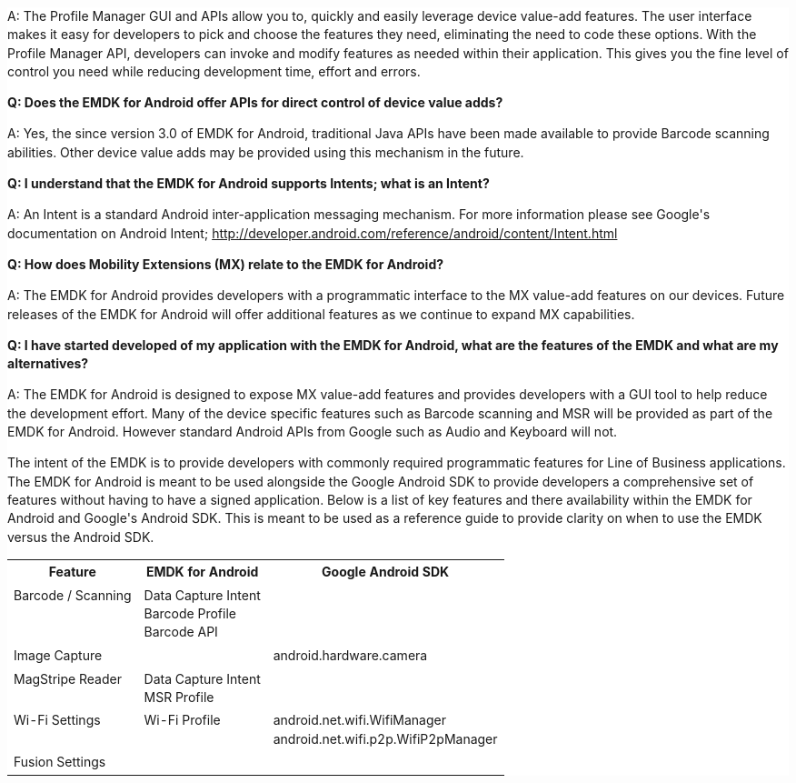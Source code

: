 A: The Profile Manager GUI and APIs allow you to, quickly and easily leverage device value-add features. The user interface makes it easy for developers to pick and choose the features they need, eliminating the need to code these options. With the Profile Manager API, developers can invoke and modify features as needed within their application. This gives you the fine level of control you need while reducing development time, effort and errors.

**Q: Does the EMDK for Android offer APIs for direct control of device value adds?**

A: Yes, the since version 3.0 of EMDK for Android, traditional Java APIs have been made available to provide Barcode scanning abilities. Other device value adds may be provided using this mechanism in the future.

**Q: I understand that the EMDK for Android supports Intents; what is an Intent?**

A: An Intent is a standard Android inter-application messaging mechanism. For more information please see Google's documentation on Android Intent; http://developer.android.com/reference/android/content/Intent.html

**Q: How does Mobility Extensions (MX) relate to the EMDK for Android?**

A: The EMDK for Android provides developers with a programmatic interface to the MX value-add features on our devices. Future releases of the EMDK for Android will offer additional features as we continue to expand MX capabilities.

**Q: I have started developed of my application with the EMDK for Android, what are the features of the EMDK and what are my alternatives?**

A: The EMDK for Android is designed to expose MX value-add features and provides developers with a GUI tool to help reduce the development effort. Many of the device specific features such as Barcode scanning and MSR will be provided as part of the EMDK for Android. However standard Android APIs from Google such as Audio and Keyboard will not.
 
The intent of the EMDK is to provide developers with commonly required programmatic features for Line of Business applications. The EMDK for Android is meant to be used alongside the Google Android SDK to provide developers a comprehensive set of features without having to have a signed application. Below is a list of key features and there availability within the EMDK for Android and Google's Android SDK. This is meant to be used as a reference guide to provide clarity on when to use the EMDK versus the Android SDK. 


<table>
	<tr>
		<th>Feature</th>
		<th>EMDK for Android</th>
		<th>Google Android SDK</th>
	</tr>
	<tr>
		<td>Barcode / Scanning</td>
		<td> Data Capture Intent <br/>Barcode Profile<br/>Barcode API</td>
		<td></td>
	</tr>
	<tr>
		<td>Image Capture</td>
		<td></td>
		<td>android.hardware.camera</td>
	</tr>
	<tr>
		<td>MagStripe Reader</td>
		<td>Data Capture Intent<br/>MSR Profile</td>
		<td></td>
	</tr>
	<tr>
		<td>Wi-Fi Settings</td>
		<td>Wi-Fi Profile</td>
		<td>android.net.wifi.WifiManager <br/>android.net.wifi.p2p.WifiP2pManager</td>
	</tr>
	<tr>
		<td>Fusion Settings</td>